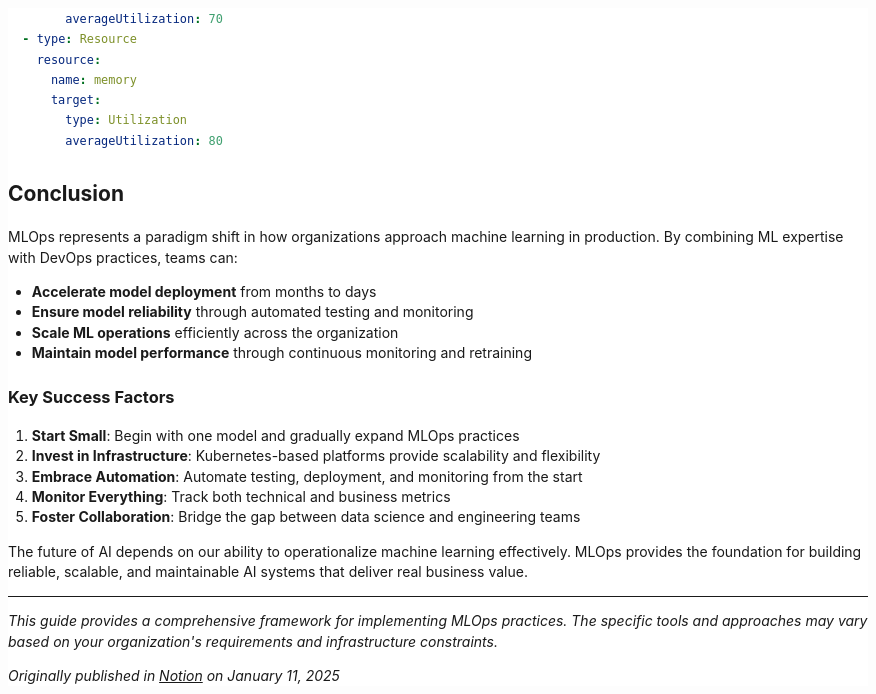 ```yaml
        averageUtilization: 70
  - type: Resource
    resource:
      name: memory
      target:
        type: Utilization
        averageUtilization: 80
```

## Conclusion

MLOps represents a paradigm shift in how organizations approach machine learning in production. By combining ML expertise with DevOps practices, teams can:

- **Accelerate model deployment** from months to days
- **Ensure model reliability** through automated testing and monitoring
- **Scale ML operations** efficiently across the organization
- **Maintain model performance** through continuous monitoring and retraining

### Key Success Factors

1. **Start Small**: Begin with one model and gradually expand MLOps practices
2. **Invest in Infrastructure**: Kubernetes-based platforms provide scalability and flexibility
3. **Embrace Automation**: Automate testing, deployment, and monitoring from the start
4. **Monitor Everything**: Track both technical and business metrics
5. **Foster Collaboration**: Bridge the gap between data science and engineering teams

The future of AI depends on our ability to operationalize machine learning effectively. MLOps provides the foundation for building reliable, scalable, and maintainable AI systems that deliver real business value.

---

*This guide provides a comprehensive framework for implementing MLOps practices. The specific tools and approaches may vary based on your organization's requirements and infrastructure constraints.*

*Originally published in [Notion](https://www.notion.so/MLOps-178eef64a1ca804083f3ef26ebfebbaa) on January 11, 2025*
